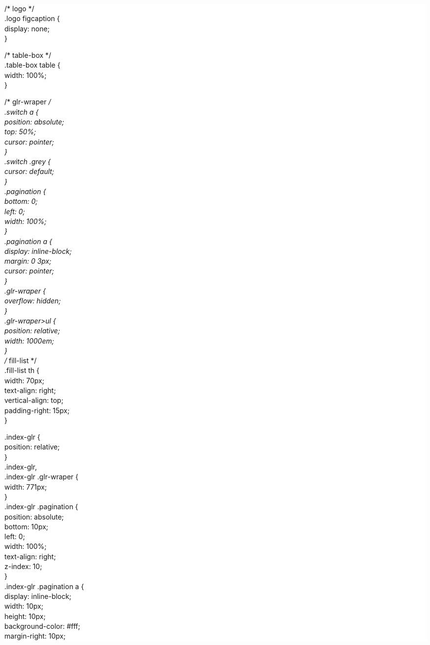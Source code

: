 /* logo */  
.logo figcaption {  
  display: none;  
}  

/* table-box */  
.table-box table {  
  width: 100%;  
}  

/* glr-wraper */  
.switch a {  
  position: absolute;  
  top: 50%;  
  cursor: pointer;  
}  
.switch .grey {  
  cursor: default;  
}  
.pagination {  
  bottom: 0;  
  left: 0;  
  width: 100%;  
}  
.pagination a {  
  display: inline-block;  
  margin: 0 3px;  
  cursor: pointer;  
}  
.glr-wraper {  
  overflow: hidden;  
}  
.glr-wraper>ul {  
  position: relative;  
  width: 1000em;  
}  
/*  fill-list  */  
.fill-list th {  
  width: 70px;  
  text-align: right;  
  vertical-align: top;  
  padding-right: 15px;  
}  

.index-glr {  
  position: relative;  
}  
.index-glr,  
.index-glr .glr-wraper {  
  width: 771px;  
}  
.index-glr .pagination {  
  position: absolute;  
  bottom: 10px;  
  left: 0;  
  width: 100%;  
  text-align: right;  
  z-index: 10;  
}  
.index-glr .pagination a {  
  display: inline-block;  
  width: 10px;  
  height: 10px;  
  background-color: #fff;  
  margin-right: 10px;  